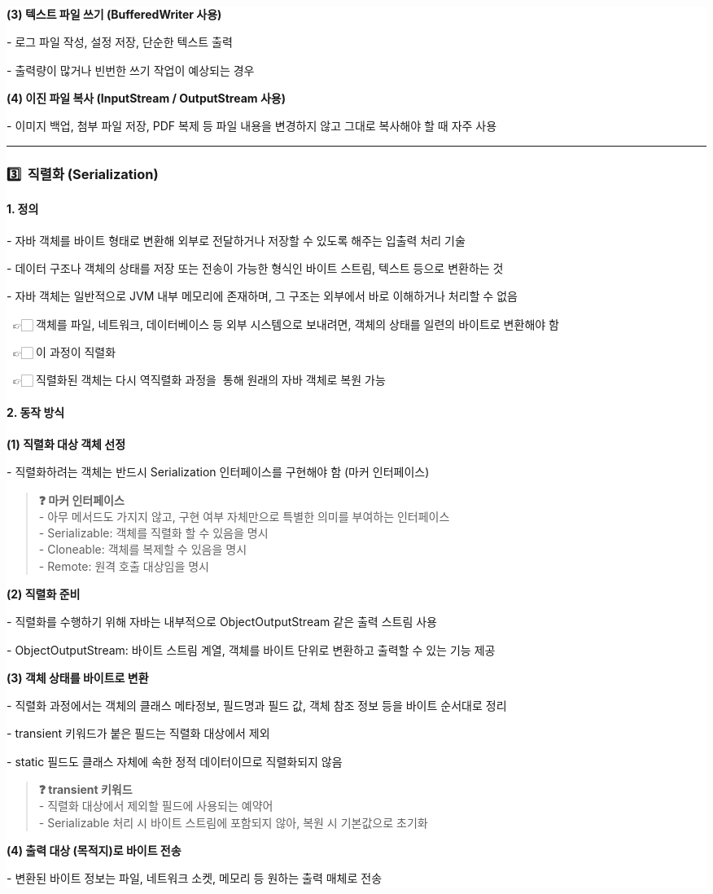 **(3) 텍스트 파일 쓰기 (BufferedWriter 사용)**

\- 로그 파일 작성, 설정 저장, 단순한 텍스트 출력

\- 출력량이 많거나 빈번한 쓰기 작업이 예상되는 경우

**(4) 이진 파일 복사 (InputStream / OutputStream 사용)**

\- 이미지 백업, 첨부 파일 저장, PDF 복제 등 파일 내용을 변경하지 않고 그대로 복사해야 할 때 자주 사용

---

### **3️⃣  직렬화 (Serialization)**

#### **1\. 정의**

\- 자바 객체를 바이트 형태로 변환해 외부로 전달하거나 저장할 수 있도록 해주는 입출력 처리 기술

\- 데이터 구조나 객체의 상태를 저장 또는 전송이 가능한 형식인 바이트 스트림, 텍스트 등으로 변환하는 것

\- 자바 객체는 일반적으로 JVM 내부 메모리에 존재하며, 그 구조는 외부에서 바로 이해하거나 처리할 수 없음

  👉🏻 객체를 파일, 네트워크, 데이터베이스 등 외부 시스템으로 보내려면, 객체의 상태를 일련의 바이트로 변환해야 함

  👉🏻 이 과정이 직렬화

  👉🏻 직렬화된 객체는 다시 역직렬화 과정을  통해 원래의 자바 객체로 복원 가능

#### **2\. 동작 방식**

**(1) 직렬화 대상 객체 선정**

\- 직렬화하려는 객체는 반드시 Serialization 인터페이스를 구현해야 함 (마커 인터페이스)

> **❓ 마커 인터페이스**  
> \- 아무 메서드도 가지지 않고, 구현 여부 자체만으로 특별한 의미를 부여하는 인터페이스  
> \- Serializable: 객체를 직렬화 할 수 있음을 명시  
> \- Cloneable: 객체를 복제할 수 있음을 명시  
> \- Remote: 원격 호출 대상임을 명시

**(2) 직렬화 준비**

\- 직렬화를 수행하기 위해 자바는 내부적으로 ObjectOutputStream 같은 출력 스트림 사용

\- ObjectOutputStream: 바이트 스트림 계열, 객체를 바이트 단위로 변환하고 출력할 수 있는 기능 제공

**(3) 객체 상태를 바이트로 변환**

\- 직렬화 과정에서는 객체의 클래스 메타정보, 필드명과 필드 값, 객체 참조 정보 등을 바이트 순서대로 정리

\- transient 키워드가 붙은 필드는 직렬화 대상에서 제외

\- static 필드도 클래스 자체에 속한 정적 데이터이므로 직렬화되지 않음

> **❓ transient 키워드**  
> \- 직렬화 대상에서 제외할 필드에 사용되는 예약어  
> \- Serializable 처리 시 바이트 스트림에 포함되지 않아, 복원 시 기본값으로 초기화

**(4) 출력 대상 (목적지)로 바이트 전송**

\- 변환된 바이트 정보는 파일, 네트워크 소켓, 메모리 등 원하는 출력 매체로 전송
